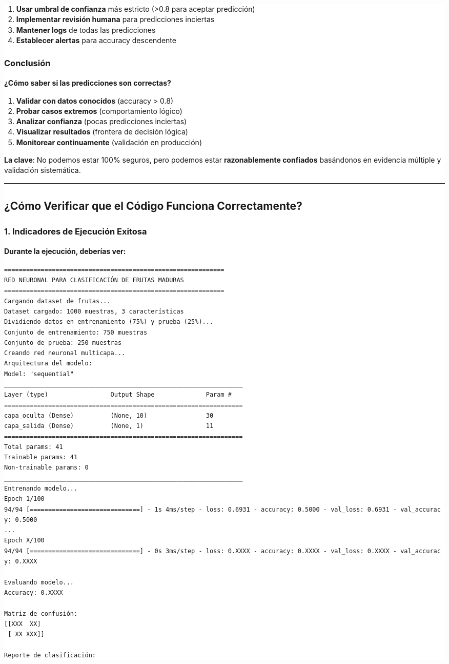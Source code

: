 1. **Usar umbral de confianza** más estricto (>0.8 para aceptar predicción)
2. **Implementar revisión humana** para predicciones inciertas
3. **Mantener logs** de todas las predicciones
4. **Establecer alertas** para accuracy descendente

### Conclusión

**¿Cómo saber si las predicciones son correctas?**

1. **Validar con datos conocidos** (accuracy > 0.8)
2. **Probar casos extremos** (comportamiento lógico)
3. **Analizar confianza** (pocas predicciones inciertas)
4. **Visualizar resultados** (frontera de decisión lógica)
5. **Monitorear continuamente** (validación en producción)

**La clave**: No podemos estar 100% seguros, pero podemos estar **razonablemente confiados** basándonos en evidencia múltiple y validación sistemática.

---

## ¿Cómo Verificar que el Código Funciona Correctamente?

### 1. **Indicadores de Ejecución Exitosa**

**Durante la ejecución, deberías ver:**

```
============================================================
RED NEURONAL PARA CLASIFICACIÓN DE FRUTAS MADURAS
============================================================
Cargando dataset de frutas...
Dataset cargado: 1000 muestras, 3 características
Dividiendo datos en entrenamiento (75%) y prueba (25%)...
Conjunto de entrenamiento: 750 muestras
Conjunto de prueba: 250 muestras
Creando red neuronal multicapa...
Arquitectura del modelo:
Model: "sequential"
_________________________________________________________________
Layer (type)                 Output Shape              Param #
=================================================================
capa_oculta (Dense)          (None, 10)                30
capa_salida (Dense)          (None, 1)                 11
=================================================================
Total params: 41
Trainable params: 41
Non-trainable params: 0
_________________________________________________________________
Entrenando modelo...
Epoch 1/100
94/94 [==============================] - 1s 4ms/step - loss: 0.6931 - accuracy: 0.5000 - val_loss: 0.6931 - val_accuracy: 0.5000
...
Epoch X/100
94/94 [==============================] - 0s 3ms/step - loss: 0.XXXX - accuracy: 0.XXXX - val_loss: 0.XXXX - val_accuracy: 0.XXXX

Evaluando modelo...
Accuracy: 0.XXXX

Matriz de confusión:
[[XXX  XX]
 [ XX XXX]]

Reporte de clasificación:
```
